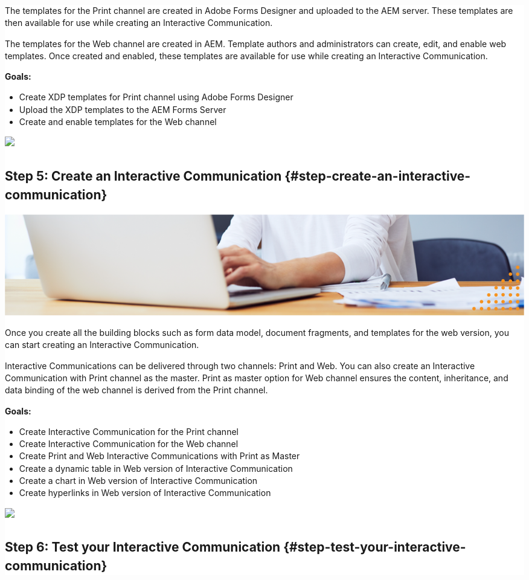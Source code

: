 The templates for the Print channel are created in Adobe Forms Designer and uploaded to the AEM server. These templates are then available for use while creating an Interactive Communication.

The templates for the Web channel are created in AEM. Template authors and administrators can create, edit, and enable web templates. Once created and enabled, these templates are available for use while creating an Interactive Communication.

**Goals:**

* Create XDP templates for Print channel using Adobe Forms Designer
* Upload the XDP templates to the AEM Forms Server
* Create and enable templates for the Web channel

[ ![](https://helpx.adobe.com/content/dam/help/en/marketing-cloud/how-to/digital-foundation/_jcr_content/main-pars/image_1250343773/see-the-guide-sm.png)](/help/forms/using/create-templates-print-web.md)

## Step 5: Create an Interactive Communication {#step-create-an-interactive-communication}

![](assets/09-style-your-adaptive-form-small.png)

Once you create all the building blocks such as form data model, document fragments, and templates for the web version, you can start creating an Interactive Communication.

Interactive Communications can be delivered through two channels: Print and Web. You can also create an Interactive Communication with Print channel as the master. Print as master option for Web channel ensures the content, inheritance, and data binding of the web channel is derived from the Print channel.

**Goals:**

* Create Interactive Communication for the Print channel
* Create Interactive Communication for the Web channel
* Create Print and Web Interactive Communications with Print as Master
* Create a dynamic table in Web version of Interactive Communication
* Create a chart in Web version of Interactive Communication
* Create hyperlinks in Web version of Interactive Communication

[ ![](https://helpx.adobe.com/content/dam/help/en/marketing-cloud/how-to/digital-foundation/_jcr_content/main-pars/image_1250343773/see-the-guide-sm.png)](/help/forms/using/create-interactive-communication0.md)

## Step 6: Test your Interactive Communication {#step-test-your-interactive-communication}
